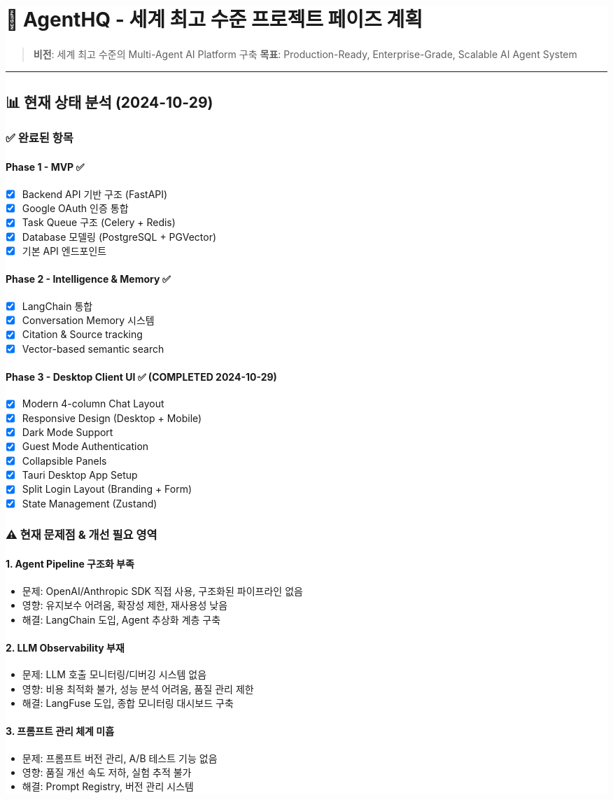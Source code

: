 # 🚀 AgentHQ - 세계 최고 수준 프로젝트 페이즈 계획

> **비전**: 세계 최고 수준의 Multi-Agent AI Platform 구축
> **목표**: Production-Ready, Enterprise-Grade, Scalable AI Agent System

---

## 📊 현재 상태 분석 (2024-10-29)

### ✅ 완료된 항목

#### Phase 1 - MVP ✅
- [x] Backend API 기반 구조 (FastAPI)
- [x] Google OAuth 인증 통합
- [x] Task Queue 구조 (Celery + Redis)
- [x] Database 모델링 (PostgreSQL + PGVector)
- [x] 기본 API 엔드포인트

#### Phase 2 - Intelligence & Memory ✅
- [x] LangChain 통합
- [x] Conversation Memory 시스템
- [x] Citation & Source tracking
- [x] Vector-based semantic search

#### Phase 3 - Desktop Client UI ✅ (COMPLETED 2024-10-29)
- [x] Modern 4-column Chat Layout
- [x] Responsive Design (Desktop + Mobile)
- [x] Dark Mode Support
- [x] Guest Mode Authentication
- [x] Collapsible Panels
- [x] Tauri Desktop App Setup
- [x] Split Login Layout (Branding + Form)
- [x] State Management (Zustand)

### ⚠️ 현재 문제점 & 개선 필요 영역

#### 1. **Agent Pipeline 구조화 부족**
- 문제: OpenAI/Anthropic SDK 직접 사용, 구조화된 파이프라인 없음
- 영향: 유지보수 어려움, 확장성 제한, 재사용성 낮음
- 해결: LangChain 도입, Agent 추상화 계층 구축

#### 2. **LLM Observability 부재**
- 문제: LLM 호출 모니터링/디버깅 시스템 없음
- 영향: 비용 최적화 불가, 성능 분석 어려움, 품질 관리 제한
- 해결: LangFuse 도입, 종합 모니터링 대시보드 구축

#### 3. **프롬프트 관리 체계 미흡**
- 문제: 프롬프트 버전 관리, A/B 테스트 기능 없음
- 영향: 품질 개선 속도 저하, 실험 추적 불가
- 해결: Prompt Registry, 버전 관리 시스템
